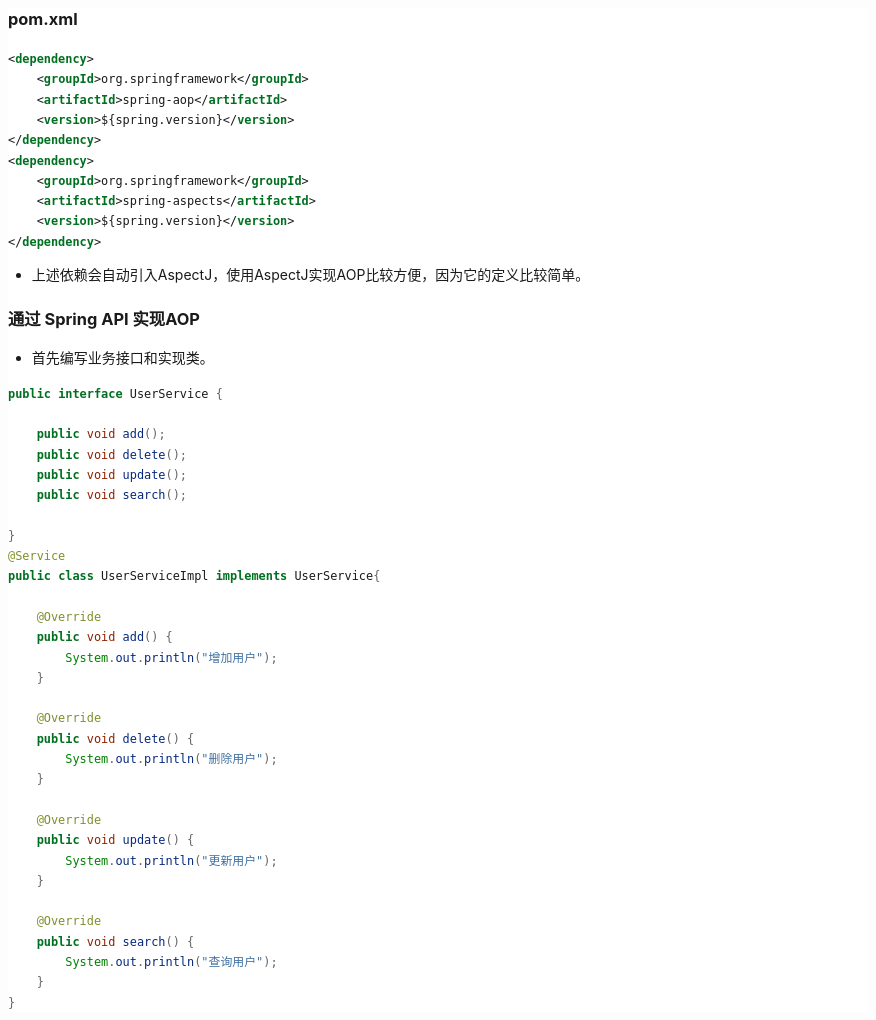 ### pom.xml

```xml
<dependency>
    <groupId>org.springframework</groupId>
    <artifactId>spring-aop</artifactId>
    <version>${spring.version}</version>
</dependency>
<dependency>
    <groupId>org.springframework</groupId>
    <artifactId>spring-aspects</artifactId>
    <version>${spring.version}</version>
</dependency>
```

- 上述依赖会自动引入AspectJ，使用AspectJ实现AOP比较方便，因为它的定义比较简单。

### 通过 Spring API 实现AOP

- 首先编写业务接口和实现类。

```java
public interface UserService {

    public void add();
    public void delete();
    public void update();
    public void search();

}
@Service
public class UserServiceImpl implements UserService{

    @Override
    public void add() {
        System.out.println("增加用户");
    }

    @Override
    public void delete() {
        System.out.println("删除用户");
    }

    @Override
    public void update() {
        System.out.println("更新用户");
    }

    @Override
    public void search() {
        System.out.println("查询用户");
    }
}
```
